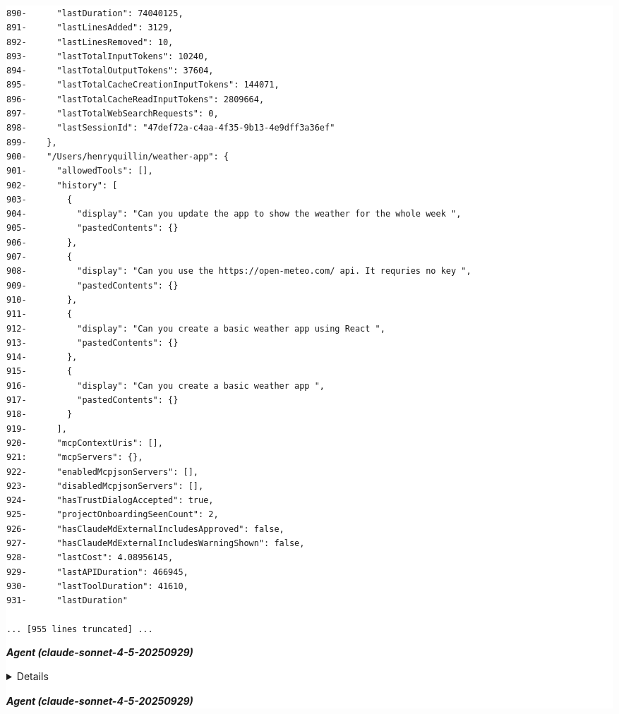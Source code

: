 ```
890-      "lastDuration": 74040125,
891-      "lastLinesAdded": 3129,
892-      "lastLinesRemoved": 10,
893-      "lastTotalInputTokens": 10240,
894-      "lastTotalOutputTokens": 37604,
895-      "lastTotalCacheCreationInputTokens": 144071,
896-      "lastTotalCacheReadInputTokens": 2809664,
897-      "lastTotalWebSearchRequests": 0,
898-      "lastSessionId": "47def72a-c4aa-4f35-9b13-4e9dff3a36ef"
899-    },
900-    "/Users/henryquillin/weather-app": {
901-      "allowedTools": [],
902-      "history": [
903-        {
904-          "display": "Can you update the app to show the weather for the whole week ",
905-          "pastedContents": {}
906-        },
907-        {
908-          "display": "Can you use the https://open-meteo.com/ api. It requries no key ",
909-          "pastedContents": {}
910-        },
911-        {
912-          "display": "Can you create a basic weather app using React ",
913-          "pastedContents": {}
914-        },
915-        {
916-          "display": "Can you create a basic weather app ",
917-          "pastedContents": {}
918-        }
919-      ],
920-      "mcpContextUris": [],
921:      "mcpServers": {},
922-      "enabledMcpjsonServers": [],
923-      "disabledMcpjsonServers": [],
924-      "hasTrustDialogAccepted": true,
925-      "projectOnboardingSeenCount": 2,
926-      "hasClaudeMdExternalIncludesApproved": false,
927-      "hasClaudeMdExternalIncludesWarningShown": false,
928-      "lastCost": 4.08956145,
929-      "lastAPIDuration": 466945,
930-      "lastToolDuration": 41610,
931-      "lastDuration"

... [955 lines truncated] ...
```

_**Agent (claude-sonnet-4-5-20250929)**_

<think><details></details></think>

_**Agent (claude-sonnet-4-5-20250929)**_
